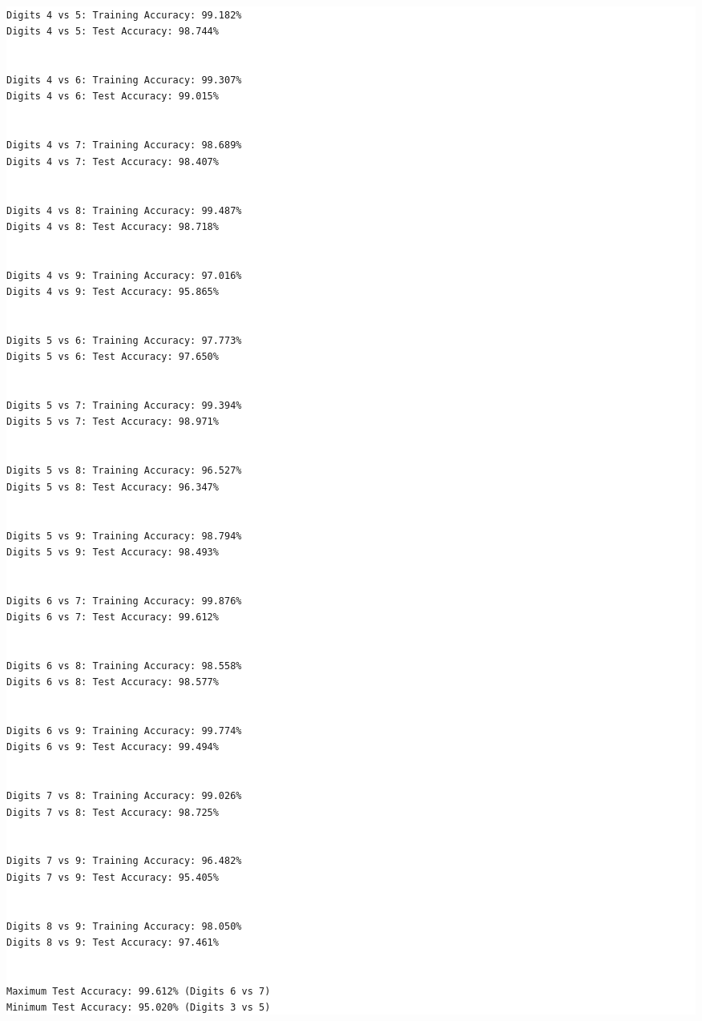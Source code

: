```
Digits 4 vs 5: Training Accuracy: 99.182%
Digits 4 vs 5: Test Accuracy: 98.744%


Digits 4 vs 6: Training Accuracy: 99.307%
Digits 4 vs 6: Test Accuracy: 99.015%


Digits 4 vs 7: Training Accuracy: 98.689%
Digits 4 vs 7: Test Accuracy: 98.407%


Digits 4 vs 8: Training Accuracy: 99.487%
Digits 4 vs 8: Test Accuracy: 98.718%


Digits 4 vs 9: Training Accuracy: 97.016%
Digits 4 vs 9: Test Accuracy: 95.865%


Digits 5 vs 6: Training Accuracy: 97.773%
Digits 5 vs 6: Test Accuracy: 97.650%


Digits 5 vs 7: Training Accuracy: 99.394%
Digits 5 vs 7: Test Accuracy: 98.971%


Digits 5 vs 8: Training Accuracy: 96.527%
Digits 5 vs 8: Test Accuracy: 96.347%


Digits 5 vs 9: Training Accuracy: 98.794%
Digits 5 vs 9: Test Accuracy: 98.493%


Digits 6 vs 7: Training Accuracy: 99.876%
Digits 6 vs 7: Test Accuracy: 99.612%


Digits 6 vs 8: Training Accuracy: 98.558%
Digits 6 vs 8: Test Accuracy: 98.577%


Digits 6 vs 9: Training Accuracy: 99.774%
Digits 6 vs 9: Test Accuracy: 99.494%


Digits 7 vs 8: Training Accuracy: 99.026%
Digits 7 vs 8: Test Accuracy: 98.725%


Digits 7 vs 9: Training Accuracy: 96.482%
Digits 7 vs 9: Test Accuracy: 95.405%


Digits 8 vs 9: Training Accuracy: 98.050%
Digits 8 vs 9: Test Accuracy: 97.461%


Maximum Test Accuracy: 99.612% (Digits 6 vs 7)
Minimum Test Accuracy: 95.020% (Digits 3 vs 5)
```